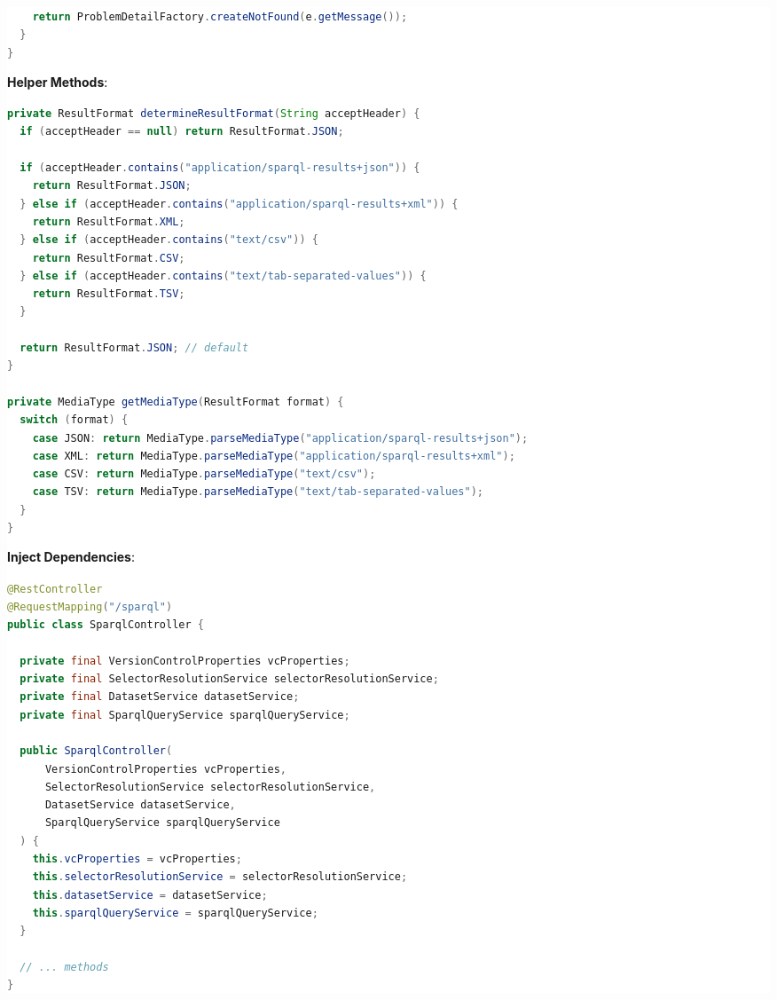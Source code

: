 ```java
    return ProblemDetailFactory.createNotFound(e.getMessage());
  }
}
```

**Helper Methods**:
```java
private ResultFormat determineResultFormat(String acceptHeader) {
  if (acceptHeader == null) return ResultFormat.JSON;

  if (acceptHeader.contains("application/sparql-results+json")) {
    return ResultFormat.JSON;
  } else if (acceptHeader.contains("application/sparql-results+xml")) {
    return ResultFormat.XML;
  } else if (acceptHeader.contains("text/csv")) {
    return ResultFormat.CSV;
  } else if (acceptHeader.contains("text/tab-separated-values")) {
    return ResultFormat.TSV;
  }

  return ResultFormat.JSON; // default
}

private MediaType getMediaType(ResultFormat format) {
  switch (format) {
    case JSON: return MediaType.parseMediaType("application/sparql-results+json");
    case XML: return MediaType.parseMediaType("application/sparql-results+xml");
    case CSV: return MediaType.parseMediaType("text/csv");
    case TSV: return MediaType.parseMediaType("text/tab-separated-values");
  }
}
```

**Inject Dependencies**:
```java
@RestController
@RequestMapping("/sparql")
public class SparqlController {

  private final VersionControlProperties vcProperties;
  private final SelectorResolutionService selectorResolutionService;
  private final DatasetService datasetService;
  private final SparqlQueryService sparqlQueryService;

  public SparqlController(
      VersionControlProperties vcProperties,
      SelectorResolutionService selectorResolutionService,
      DatasetService datasetService,
      SparqlQueryService sparqlQueryService
  ) {
    this.vcProperties = vcProperties;
    this.selectorResolutionService = selectorResolutionService;
    this.datasetService = datasetService;
    this.sparqlQueryService = sparqlQueryService;
  }

  // ... methods
}
```
